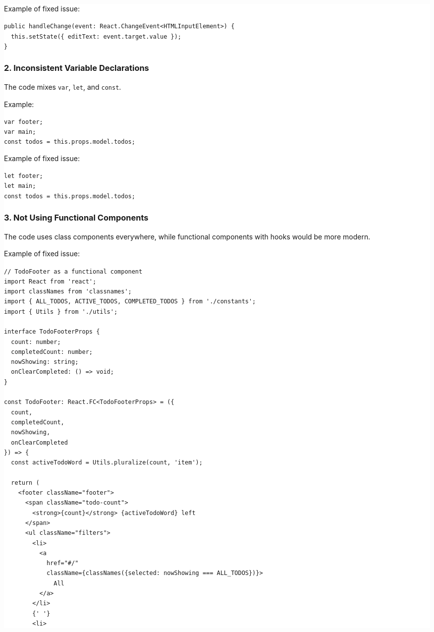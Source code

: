 Example of fixed issue:
```tsx
public handleChange(event: React.ChangeEvent<HTMLInputElement>) {
  this.setState({ editText: event.target.value });
}
```

### 2. Inconsistent Variable Declarations
The code mixes `var`, `let`, and `const`.

Example:
```tsx
var footer;
var main;
const todos = this.props.model.todos;
```

Example of fixed issue:
```tsx
let footer;
let main;
const todos = this.props.model.todos;
```

### 3. Not Using Functional Components
The code uses class components everywhere, while functional components with hooks would be more modern.

Example of fixed issue:
```tsx
// TodoFooter as a functional component
import React from 'react';
import classNames from 'classnames';
import { ALL_TODOS, ACTIVE_TODOS, COMPLETED_TODOS } from './constants';
import { Utils } from './utils';

interface TodoFooterProps {
  count: number;
  completedCount: number;
  nowShowing: string;
  onClearCompleted: () => void;
}

const TodoFooter: React.FC<TodoFooterProps> = ({ 
  count, 
  completedCount, 
  nowShowing, 
  onClearCompleted 
}) => {
  const activeTodoWord = Utils.pluralize(count, 'item');
  
  return (
    <footer className="footer">
      <span className="todo-count">
        <strong>{count}</strong> {activeTodoWord} left
      </span>
      <ul className="filters">
        <li>
          <a
            href="#/"
            className={classNames({selected: nowShowing === ALL_TODOS})}>
              All
          </a>
        </li>
        {' '}
        <li>
```